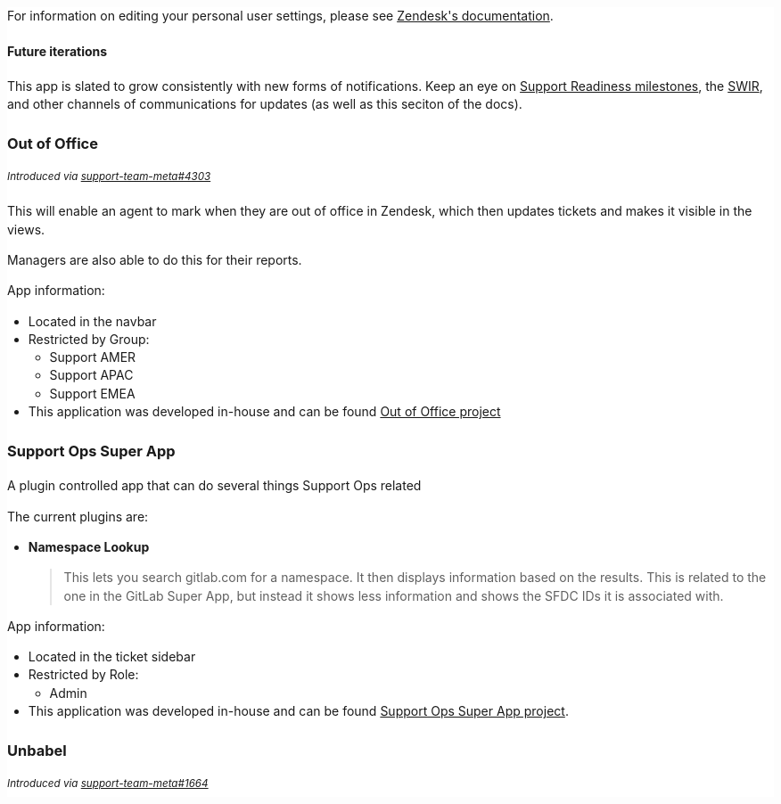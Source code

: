 For information on editing your personal user settings, please see
[Zendesk's documentation](https://support.zendesk.com/hc/en-us/articles/4408819930906-Editing-your-personal-settings-in-Zendesk-Chat-Support-accounts#topic_gfh_rqm_4fb).

#### Future iterations

This app is slated to grow consistently with new forms of notifications. Keep an eye on
[Support Readiness milestones](https://gitlab.com/groups/gitlab-com/support/support-ops/-/milestones?search_title=Support+Ops+Deployment&state=&sort=),
the [SWIR](/handbook/support/#support-week-in-review),
and other channels of communications for updates (as well as this seciton of the docs).

### Out of Office

<sup>*Introduced via [support-team-meta#4303](https://gitlab.com/gitlab-com/support/support-team-meta/-/issues/4303)*</sup>

This will enable an agent to mark when they are out of office in Zendesk, which
then updates tickets and makes it visible in the views.

Managers are also able to do this for their reports.

App information:

- Located in the navbar
- Restricted by Group:
  - Support AMER
  - Support APAC
  - Support EMEA
- This application was developed in-house and can be found
  [Out of Office project](https://gitlab.com/gitlab-com/support/support-ops/zendesk-global/zendesk-apps/out-of-office/)

### Support Ops Super App

A plugin controlled app that can do several things Support Ops related

The current plugins are:

- **Namespace Lookup**
  > This lets you search gitlab.com for a namespace. It then displays information based on the results. This is related to the one in the GitLab Super App, but instead it shows less information and shows the SFDC IDs it is associated with.

App information:

- Located in the ticket sidebar
- Restricted by Role:
  - Admin
- This application was developed in-house and can be found
  [Support Ops Super App project](https://gitlab.com/gitlab-com/support/support-ops/zendesk-global/zendesk-apps/support-ops-super-app).

### Unbabel

<sup>*Introduced via [support-team-meta#1664](https://gitlab.com/gitlab-com/support/support-team-meta/-/issues/1664)*</sup>
